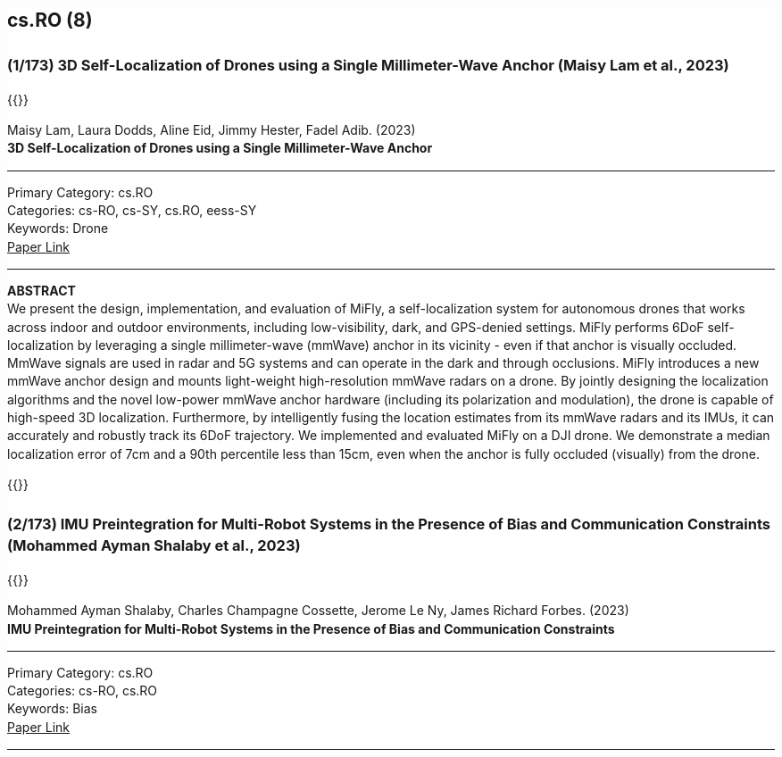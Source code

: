 ## cs.RO (8)



### (1/173) 3D Self-Localization of Drones using a Single Millimeter-Wave Anchor (Maisy Lam et al., 2023)

{{<citation>}}

Maisy Lam, Laura Dodds, Aline Eid, Jimmy Hester, Fadel Adib. (2023)  
**3D Self-Localization of Drones using a Single Millimeter-Wave Anchor**  

---
Primary Category: cs.RO  
Categories: cs-RO, cs-SY, cs.RO, eess-SY  
Keywords: Drone  
[Paper Link](http://arxiv.org/abs/2310.08778v1)  

---


**ABSTRACT**  
We present the design, implementation, and evaluation of MiFly, a self-localization system for autonomous drones that works across indoor and outdoor environments, including low-visibility, dark, and GPS-denied settings. MiFly performs 6DoF self-localization by leveraging a single millimeter-wave (mmWave) anchor in its vicinity - even if that anchor is visually occluded. MmWave signals are used in radar and 5G systems and can operate in the dark and through occlusions. MiFly introduces a new mmWave anchor design and mounts light-weight high-resolution mmWave radars on a drone. By jointly designing the localization algorithms and the novel low-power mmWave anchor hardware (including its polarization and modulation), the drone is capable of high-speed 3D localization. Furthermore, by intelligently fusing the location estimates from its mmWave radars and its IMUs, it can accurately and robustly track its 6DoF trajectory. We implemented and evaluated MiFly on a DJI drone. We demonstrate a median localization error of 7cm and a 90th percentile less than 15cm, even when the anchor is fully occluded (visually) from the drone.

{{</citation>}}


### (2/173) IMU Preintegration for Multi-Robot Systems in the Presence of Bias and Communication Constraints (Mohammed Ayman Shalaby et al., 2023)

{{<citation>}}

Mohammed Ayman Shalaby, Charles Champagne Cossette, Jerome Le Ny, James Richard Forbes. (2023)  
**IMU Preintegration for Multi-Robot Systems in the Presence of Bias and Communication Constraints**  

---
Primary Category: cs.RO  
Categories: cs-RO, cs.RO  
Keywords: Bias  
[Paper Link](http://arxiv.org/abs/2310.08686v2)  

---
